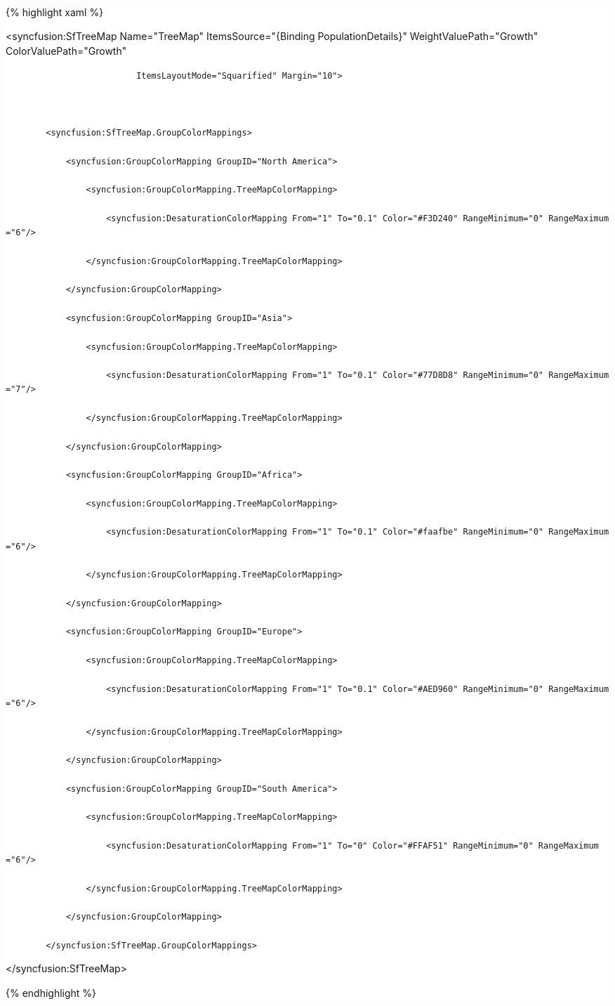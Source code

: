 
{% highlight xaml %}




<syncfusion:SfTreeMap Name="TreeMap" ItemsSource="{Binding PopulationDetails}" WeightValuePath="Growth" ColorValuePath="Growth"

                              ItemsLayoutMode="Squarified" Margin="10">



            <syncfusion:SfTreeMap.GroupColorMappings>

                <syncfusion:GroupColorMapping GroupID="North America">

                    <syncfusion:GroupColorMapping.TreeMapColorMapping>

                        <syncfusion:DesaturationColorMapping From="1" To="0.1" Color="#F3D240" RangeMinimum="0" RangeMaximum="6"/>

                    </syncfusion:GroupColorMapping.TreeMapColorMapping>

                </syncfusion:GroupColorMapping>

                <syncfusion:GroupColorMapping GroupID="Asia">

                    <syncfusion:GroupColorMapping.TreeMapColorMapping>

                        <syncfusion:DesaturationColorMapping From="1" To="0.1" Color="#77D8D8" RangeMinimum="0" RangeMaximum="7"/>

                    </syncfusion:GroupColorMapping.TreeMapColorMapping>

                </syncfusion:GroupColorMapping>

                <syncfusion:GroupColorMapping GroupID="Africa">

                    <syncfusion:GroupColorMapping.TreeMapColorMapping>

                        <syncfusion:DesaturationColorMapping From="1" To="0.1" Color="#faafbe" RangeMinimum="0" RangeMaximum="6"/>

                    </syncfusion:GroupColorMapping.TreeMapColorMapping>

                </syncfusion:GroupColorMapping>

                <syncfusion:GroupColorMapping GroupID="Europe">

                    <syncfusion:GroupColorMapping.TreeMapColorMapping>

                        <syncfusion:DesaturationColorMapping From="1" To="0.1" Color="#AED960" RangeMinimum="0" RangeMaximum="6"/>

                    </syncfusion:GroupColorMapping.TreeMapColorMapping>

                </syncfusion:GroupColorMapping>

                <syncfusion:GroupColorMapping GroupID="South America">

                    <syncfusion:GroupColorMapping.TreeMapColorMapping>

                        <syncfusion:DesaturationColorMapping From="1" To="0" Color="#FFAF51" RangeMinimum="0" RangeMaximum="6"/>

                    </syncfusion:GroupColorMapping.TreeMapColorMapping>

                </syncfusion:GroupColorMapping>

            </syncfusion:SfTreeMap.GroupColorMappings>



</syncfusion:SfTreeMap>

{% endhighlight %}
